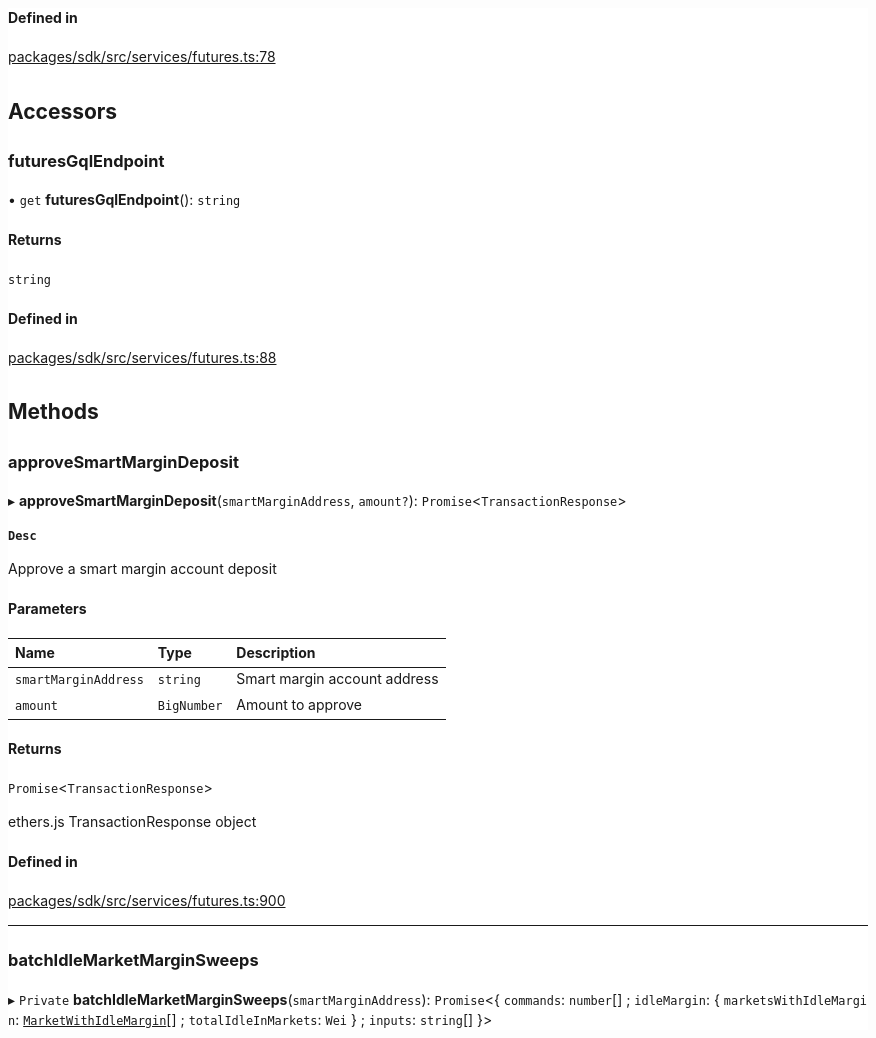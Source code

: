 #### Defined in

[packages/sdk/src/services/futures.ts:78](https://github.com/Kwenta/kwenta/blob/616d9e548/packages/sdk/src/services/futures.ts#L78)

## Accessors

### futuresGqlEndpoint

• `get` **futuresGqlEndpoint**(): `string`

#### Returns

`string`

#### Defined in

[packages/sdk/src/services/futures.ts:88](https://github.com/Kwenta/kwenta/blob/616d9e548/packages/sdk/src/services/futures.ts#L88)

## Methods

### approveSmartMarginDeposit

▸ **approveSmartMarginDeposit**(`smartMarginAddress`, `amount?`): `Promise`<`TransactionResponse`\>

**`Desc`**

Approve a smart margin account deposit

#### Parameters

| Name | Type | Description |
| :------ | :------ | :------ |
| `smartMarginAddress` | `string` | Smart margin account address |
| `amount` | `BigNumber` | Amount to approve |

#### Returns

`Promise`<`TransactionResponse`\>

ethers.js TransactionResponse object

#### Defined in

[packages/sdk/src/services/futures.ts:900](https://github.com/Kwenta/kwenta/blob/616d9e548/packages/sdk/src/services/futures.ts#L900)

___

### batchIdleMarketMarginSweeps

▸ `Private` **batchIdleMarketMarginSweeps**(`smartMarginAddress`): `Promise`<{ `commands`: `number`[] ; `idleMargin`: { `marketsWithIdleMargin`: [`MarketWithIdleMargin`](../modules/types_futures.md#marketwithidlemargin)[] ; `totalIdleInMarkets`: `Wei`  } ; `inputs`: `string`[]  }\>
